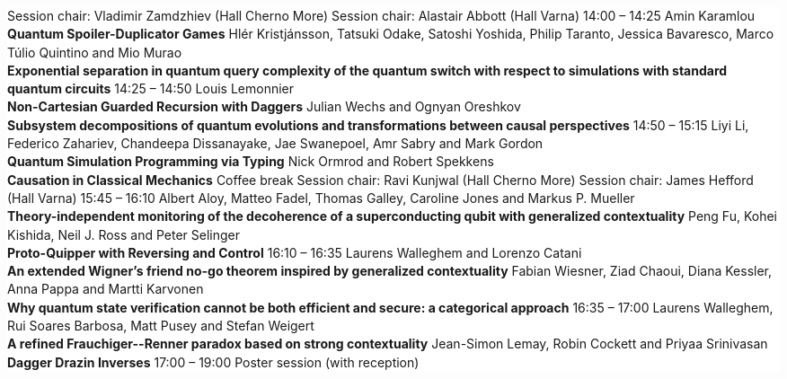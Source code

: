   </tr>
  <tr>
    <td></td>
    <td>Session chair: Vladimir Zamdzhiev (Hall Cherno More)</td>
    <td>Session chair: Alastair Abbott (Hall Varna)</td>
  </tr>
  <tr>
    <td>14:00 – 14:25</td>
    <td>Amin Karamlou<br><strong>Quantum Spoiler-Duplicator Games</strong></td>
    <td>Hlér Kristjánsson, Tatsuki Odake, Satoshi Yoshida, Philip Taranto, Jessica Bavaresco, Marco Túlio Quintino and Mio Murao<br><strong>Exponential separation in quantum query complexity of the quantum switch with respect to simulations with standard quantum circuits</strong></td>
  </tr>
  <tr>
    <td>14:25 – 14:50</td>
    <td>Louis Lemonnier<br><strong>Non-Cartesian Guarded Recursion with Daggers</strong></td>
    <td>Julian Wechs and Ognyan Oreshkov<br><strong>Subsystem decompositions of quantum evolutions and transformations between causal perspectives</strong></td>
  </tr>
  <tr>
    <td>14:50 – 15:15</td>
    <td>Liyi Li, Federico Zahariev, Chandeepa Dissanayake, Jae Swanepoel, Amr Sabry and Mark Gordon<br><strong>Quantum Simulation Programming via Typing</strong></td>
    <td>Nick Ormrod and Robert Spekkens<br><strong>Causation in Classical Mechanics</strong></td>
  </tr>
  <tr>
    <td colspan="3">Coffee break</td>
  </tr>
  <tr>
    <td></td>
    <td>Session chair: Ravi Kunjwal (Hall Cherno More)</td>
    <td>Session chair: James Hefford (Hall Varna)</td>
  </tr>
  <tr>
    <td>15:45 – 16:10</td>
    <td>Albert Aloy, Matteo Fadel, Thomas Galley, Caroline Jones and Markus P. Mueller<br><strong>Theory-independent monitoring of the decoherence of a superconducting qubit with generalized contextuality</strong></td>
    <td>Peng Fu, Kohei Kishida, Neil J. Ross and Peter Selinger<br><strong>Proto-Quipper with Reversing and Control</strong></td>
  </tr>
  <tr>
    <td>16:10 – 16:35</td>
    <td>Laurens Walleghem and Lorenzo Catani<br><strong>An extended Wigner’s friend no-go theorem inspired by generalized contextuality</strong></td>
    <td>Fabian Wiesner, Ziad Chaoui, Diana Kessler, Anna Pappa and Martti Karvonen<br><strong>Why quantum state verification cannot be both efficient and secure: a categorical approach</strong></td>
  </tr>
  <tr>
    <td>16:35 – 17:00</td>
    <td>Laurens Walleghem, Rui Soares Barbosa, Matt Pusey and Stefan Weigert<br><strong>A refined Frauchiger--Renner paradox based on strong contextuality</strong></td>
    <td>Jean-Simon Lemay, Robin Cockett and Priyaa Srinivasan<br><strong>Dagger Drazin Inverses</strong></td>
  </tr>
  <tr>
    <td>17:00 – 19:00</td>
    <td colspan="2">Poster session (with reception)</td>
  </tr>
</table>
